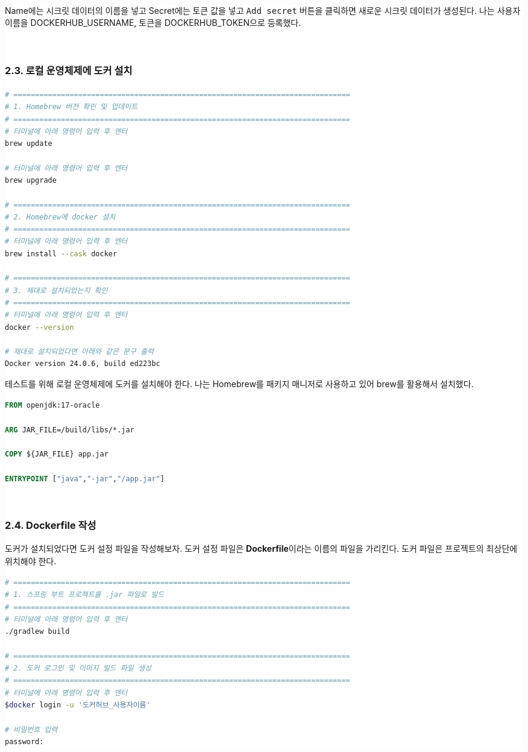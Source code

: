 Name에는 시크릿 데이터의 이름을 넣고 Secret에는 토큰 값을 넣고 <kbd class="keystroke">Add secret</kbd> 버튼을 클릭하면 새로운 시크릿 데이터가 생성된다. 나는 사용자 이름을 DOCKERHUB_USERNAME, 토큰을 DOCKERHUB_TOKEN으로 등록했다.<br/>

<br/>

### 2.3. 로컬 운영체제에 도커 설치

```zsh
# ==============================================================================
# 1. Homebrew 버전 확인 및 업데이트
# ==============================================================================
# 터미널에 아래 명령어 입력 후 엔터
brew update

# 터미널에 아래 명령어 입력 후 엔터
brew upgrade

# ==============================================================================
# 2. Homebrew에 docker 설치
# ==============================================================================
# 터미널에 아래 명령어 입력 후 엔터
brew install --cask docker

# ==============================================================================
# 3. 제대로 설치되었는지 확인
# ==============================================================================
# 터미널에 아래 명령어 입력 후 엔터
docker --version

# 제대로 설치되었다면 아래와 같은 문구 출력
Docker version 24.0.6, build ed223bc
```

테스트를 위해 로컬 운영체제에 도커를 설치해야 한다. 나는 Homebrew를 패키지 매니저로 사용하고 있어 brew를 활용해서 설치했다.<br/>

```Dockerfile
FROM openjdk:17-oracle

ARG JAR_FILE=/build/libs/*.jar

COPY ${JAR_FILE} app.jar

ENTRYPOINT ["java","-jar","/app.jar"]
```

<br/>

### 2.4. Dockerfile 작성

도커가 설치되었다면 도커 설정 파일을 작성해보자. 도커 설정 파일은 **Dockerfile**이라는 이름의 파일을 가리킨다. 도커 파일은 프로젝트의 최상단에 위치해야 한다.<br/>

```zsh
# ==============================================================================
# 1. 스프링 부트 프로젝트를 .jar 파일로 빌드
# ==============================================================================
# 터미널에 아래 명령어 입력 후 엔터
./gradlew build

# ==============================================================================
# 2. 도커 로그인 및 이미지 빌드 파일 생성
# ==============================================================================
# 터미널에 아래 명령어 입력 후 엔터
$docker login -u '도커허브_사용자이름'

# 비밀번호 입력
password:
```